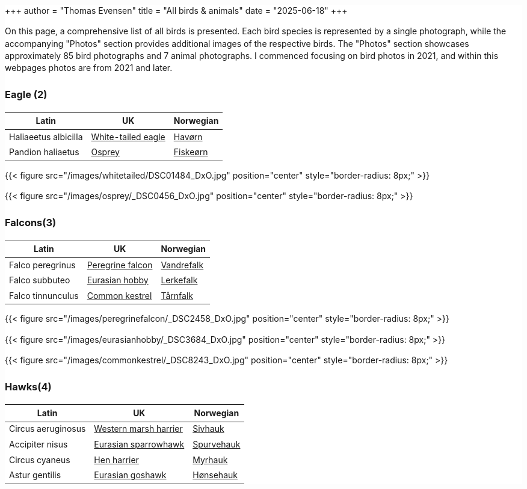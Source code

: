 +++
author = "Thomas Evensen"
title = "All birds & animals"
date = "2025-06-18"
+++

On this page, a comprehensive list of all birds is presented. Each bird species is represented by a single photograph, while the accompanying "Photos" section provides additional images of the respective birds. The "Photos" section showcases approximately 85 bird photographs and 7 animal photographs. I commenced focusing on bird photos in 2021, and within this webpages photos are from 2021 and later.

### Eagle (2)

| Latin      | UK | Norwegian |
| --------- |  --------- |    --------- |
| Haliaeetus albicilla |  [White-tailed eagle](https://en.wikipedia.org/wiki/White-tailed_eagle) | [Havørn](https://no.wikipedia.org/wiki/Hav%C3%B8rn) |
| Pandion haliaetus |  [Osprey](https://en.wikipedia.org/wiki/Osprey) | [Fiskeørn](https://no.wikipedia.org/wiki/Fiske%C3%B8rn) |

{{< figure src="/images/whitetailed/DSC01484_DxO.jpg" position="center" style="border-radius: 8px;" >}}

{{< figure src="/images/osprey/_DSC0456_DxO.jpg" position="center" style="border-radius: 8px;" >}}

### Falcons(3)

| Latin      | UK | Norwegian |
| --------- |  --------- |    --------- |
| Falco peregrinus |  [Peregrine falcon](https://en.wikipedia.org/wiki/Peregrine_falcon) |  [Vandrefalk](https://no.wikipedia.org/wiki/Vandrefalk) |
| Falco subbuteo |  [Eurasian hobby](https://en.wikipedia.org/wiki/Eurasian_hobby) |  [Lerkefalk](https://no.wikipedia.org/wiki/Lerkefalk) |
| Falco tinnunculus |  [Common kestrel](https://en.wikipedia.org/wiki/Common_kestrel) |  [Tårnfalk](https://no.wikipedia.org/wiki/Tårnfalk) |

{{< figure src="/images/peregrinefalcon/_DSC2458_DxO.jpg" position="center" style="border-radius: 8px;" >}}

{{< figure src="/images/eurasianhobby/_DSC3684_DxO.jpg" position="center" style="border-radius: 8px;" >}}

{{< figure src="/images/commonkestrel/_DSC8243_DxO.jpg" position="center" style="border-radius: 8px;" >}}

### Hawks(4)

| Latin      | UK | Norwegian |
| --------- |  --------- |    --------- |
| Circus aeruginosus |  [Western marsh harrier](https://en.wikipedia.org/wiki/Western_marsh_harrier) |  [Sivhauk](https://no.wikipedia.org/wiki/Sivhauk) |
| Accipiter nisus |  [Eurasian sparrowhawk](https://en.wikipedia.org/wiki/Eurasian_sparrowhawk) |  [Spurvehauk](https://no.wikipedia.org/wiki/Spurvehauk) |
| Circus cyaneus |  [Hen harrier](https://en.wikipedia.org/wiki/Hen_harrier) |  [Myrhauk](https://no.wikipedia.org/wiki/Myrhauk) |
| Astur gentilis |  [Eurasian goshawk](https://en.wikipedia.org/wiki/Eurasian_goshawk) | [Hønsehauk](https://no.wikipedia.org/wiki/Hønsehauk) |
